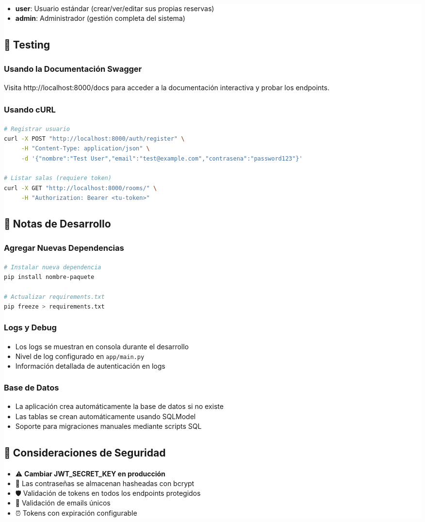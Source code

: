 - **user**: Usuario estándar (crear/ver/editar sus propias reservas)
- **admin**: Administrador (gestión completa del sistema)

## 🧪 Testing

### Usando la Documentación Swagger

Visita http://localhost:8000/docs para acceder a la documentación interactiva y probar los endpoints.

### Usando cURL

```bash
# Registrar usuario
curl -X POST "http://localhost:8000/auth/register" \
     -H "Content-Type: application/json" \
     -d '{"nombre":"Test User","email":"test@example.com","contrasena":"password123"}'

# Listar salas (requiere token)
curl -X GET "http://localhost:8000/rooms/" \
     -H "Authorization: Bearer <tu-token>"
```

## 📝 Notas de Desarrollo

### Agregar Nuevas Dependencias

```bash
# Instalar nueva dependencia
pip install nombre-paquete

# Actualizar requirements.txt
pip freeze > requirements.txt
```

### Logs y Debug

- Los logs se muestran en consola durante el desarrollo
- Nivel de log configurado en `app/main.py`
- Información detallada de autenticación en logs

### Base de Datos

- La aplicación crea automáticamente la base de datos si no existe
- Las tablas se crean automáticamente usando SQLModel
- Soporte para migraciones manuales mediante scripts SQL

## 🚨 Consideraciones de Seguridad

- ⚠️ **Cambiar JWT_SECRET_KEY en producción**
- 🔐 Las contraseñas se almacenan hasheadas con bcrypt
- 🛡️ Validación de tokens en todos los endpoints protegidos
- 📧 Validación de emails únicos
- ⏰ Tokens con expiración configurable
